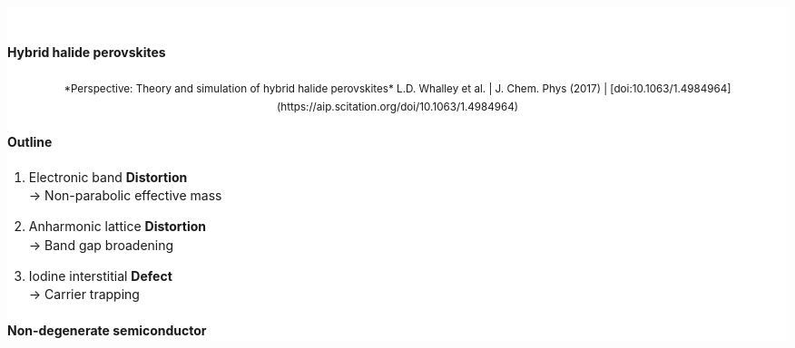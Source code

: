</br>





#### Hybrid halide perovskites 
<center>
<video autoplay="true" loop="true" muted="true" width="800" align="center">
    <source src="./images/MAPI_animation.mp4" type="video/mp4" />
</video>
</center>
<div align="center">
<small>
*Perspective: Theory and simulation of hybrid halide perovskites*  
L.D. Whalley et al. | J. Chem. Phys (2017) | [doi:10.1063/1.4984964](https://aip.scitation.org/doi/10.1063/1.4984964)
</small>
</div>





#### Outline

1. Electronic band **Distortion**  
-> Non-parabolic effective mass   

2. Anharmonic lattice **Distortion**  
-> Band gap broadening  

3. Iodine interstitial **Defect**  
-> Carrier trapping  






#### Non-degenerate semiconductor
